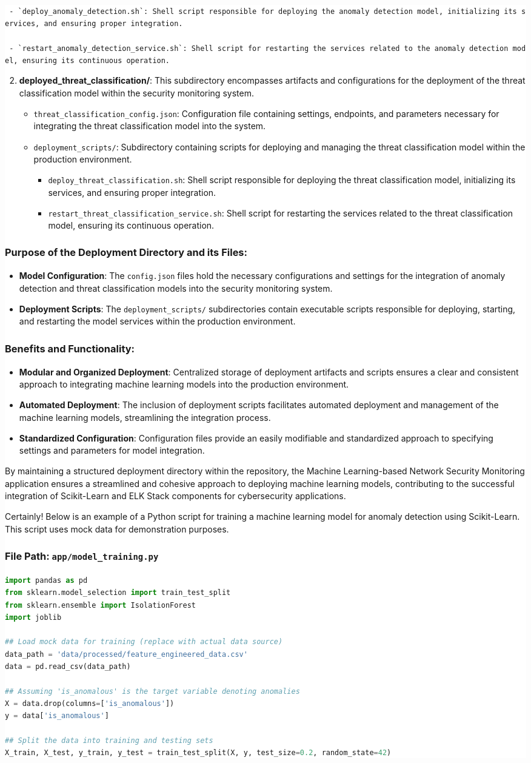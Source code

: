      - `deploy_anomaly_detection.sh`: Shell script responsible for deploying the anomaly detection model, initializing its services, and ensuring proper integration.

     - `restart_anomaly_detection_service.sh`: Shell script for restarting the services related to the anomaly detection model, ensuring its continuous operation.

2. **deployed_threat_classification/**: This subdirectory encompasses artifacts and configurations for the deployment of the threat classification model within the security monitoring system.

   - `threat_classification_config.json`: Configuration file containing settings, endpoints, and parameters necessary for integrating the threat classification model into the system.

   - `deployment_scripts/`: Subdirectory containing scripts for deploying and managing the threat classification model within the production environment.

     - `deploy_threat_classification.sh`: Shell script responsible for deploying the threat classification model, initializing its services, and ensuring proper integration.

     - `restart_threat_classification_service.sh`: Shell script for restarting the services related to the threat classification model, ensuring its continuous operation.

### Purpose of the Deployment Directory and its Files:

- **Model Configuration**: The `config.json` files hold the necessary configurations and settings for the integration of anomaly detection and threat classification models into the security monitoring system.

- **Deployment Scripts**: The `deployment_scripts/` subdirectories contain executable scripts responsible for deploying, starting, and restarting the model services within the production environment.

### Benefits and Functionality:

- **Modular and Organized Deployment**: Centralized storage of deployment artifacts and scripts ensures a clear and consistent approach to integrating machine learning models into the production environment.

- **Automated Deployment**: The inclusion of deployment scripts facilitates automated deployment and management of the machine learning models, streamlining the integration process.

- **Standardized Configuration**: Configuration files provide an easily modifiable and standardized approach to specifying settings and parameters for model integration.

By maintaining a structured deployment directory within the repository, the Machine Learning-based Network Security Monitoring application ensures a streamlined and cohesive approach to deploying machine learning models, contributing to the successful integration of Scikit-Learn and ELK Stack components for cybersecurity applications.

Certainly! Below is an example of a Python script for training a machine learning model for anomaly detection using Scikit-Learn. This script uses mock data for demonstration purposes.

### File Path: `app/model_training.py`

```python
import pandas as pd
from sklearn.model_selection import train_test_split
from sklearn.ensemble import IsolationForest
import joblib

## Load mock data for training (replace with actual data source)
data_path = 'data/processed/feature_engineered_data.csv'
data = pd.read_csv(data_path)

## Assuming 'is_anomalous' is the target variable denoting anomalies
X = data.drop(columns=['is_anomalous'])
y = data['is_anomalous']

## Split the data into training and testing sets
X_train, X_test, y_train, y_test = train_test_split(X, y, test_size=0.2, random_state=42)

```